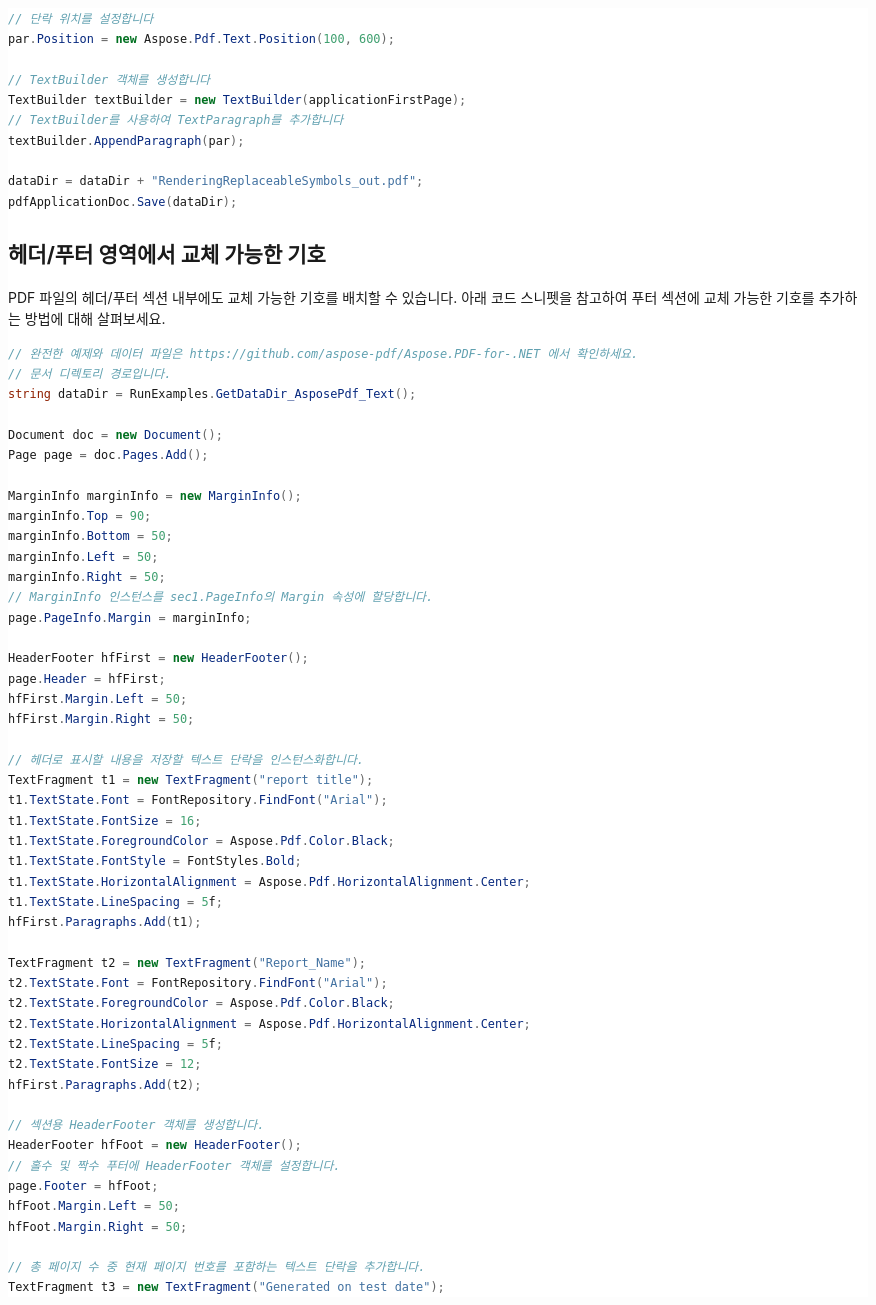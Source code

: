 ```csharp
// 단락 위치를 설정합니다
par.Position = new Aspose.Pdf.Text.Position(100, 600);

// TextBuilder 객체를 생성합니다
TextBuilder textBuilder = new TextBuilder(applicationFirstPage);
// TextBuilder를 사용하여 TextParagraph를 추가합니다
textBuilder.AppendParagraph(par);

dataDir = dataDir + "RenderingReplaceableSymbols_out.pdf";
pdfApplicationDoc.Save(dataDir);
```
## 헤더/푸터 영역에서 교체 가능한 기호

PDF 파일의 헤더/푸터 섹션 내부에도 교체 가능한 기호를 배치할 수 있습니다. 아래 코드 스니펫을 참고하여 푸터 섹션에 교체 가능한 기호를 추가하는 방법에 대해 살펴보세요.

```csharp
// 완전한 예제와 데이터 파일은 https://github.com/aspose-pdf/Aspose.PDF-for-.NET 에서 확인하세요.
// 문서 디렉토리 경로입니다.
string dataDir = RunExamples.GetDataDir_AsposePdf_Text();

Document doc = new Document();
Page page = doc.Pages.Add();

MarginInfo marginInfo = new MarginInfo();
marginInfo.Top = 90;
marginInfo.Bottom = 50;
marginInfo.Left = 50;
marginInfo.Right = 50;
// MarginInfo 인스턴스를 sec1.PageInfo의 Margin 속성에 할당합니다.
page.PageInfo.Margin = marginInfo;

HeaderFooter hfFirst = new HeaderFooter();
page.Header = hfFirst;
hfFirst.Margin.Left = 50;
hfFirst.Margin.Right = 50;

// 헤더로 표시할 내용을 저장할 텍스트 단락을 인스턴스화합니다.
TextFragment t1 = new TextFragment("report title");
t1.TextState.Font = FontRepository.FindFont("Arial");
t1.TextState.FontSize = 16;
t1.TextState.ForegroundColor = Aspose.Pdf.Color.Black;
t1.TextState.FontStyle = FontStyles.Bold;
t1.TextState.HorizontalAlignment = Aspose.Pdf.HorizontalAlignment.Center;
t1.TextState.LineSpacing = 5f;
hfFirst.Paragraphs.Add(t1);

TextFragment t2 = new TextFragment("Report_Name");
t2.TextState.Font = FontRepository.FindFont("Arial");
t2.TextState.ForegroundColor = Aspose.Pdf.Color.Black;
t2.TextState.HorizontalAlignment = Aspose.Pdf.HorizontalAlignment.Center;
t2.TextState.LineSpacing = 5f;
t2.TextState.FontSize = 12;
hfFirst.Paragraphs.Add(t2);

// 섹션용 HeaderFooter 객체를 생성합니다.
HeaderFooter hfFoot = new HeaderFooter();
// 홀수 및 짝수 푸터에 HeaderFooter 객체를 설정합니다.
page.Footer = hfFoot;
hfFoot.Margin.Left = 50;
hfFoot.Margin.Right = 50;

// 총 페이지 수 중 현재 페이지 번호를 포함하는 텍스트 단락을 추가합니다.
TextFragment t3 = new TextFragment("Generated on test date");
```